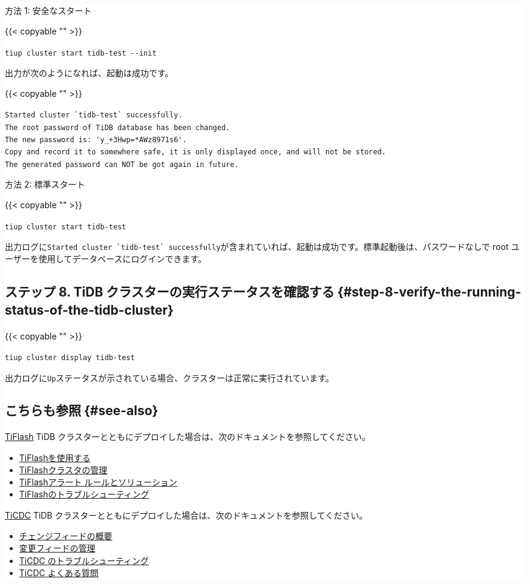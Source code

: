 方法 1: 安全なスタート

{{< copyable "" >}}

```shell
tiup cluster start tidb-test --init
```

出力が次のようになれば、起動は成功です。

{{< copyable "" >}}

```shell
Started cluster `tidb-test` successfully.
The root password of TiDB database has been changed.
The new password is: 'y_+3Hwp=*AWz8971s6'.
Copy and record it to somewhere safe, it is only displayed once, and will not be stored.
The generated password can NOT be got again in future.
```

方法 2: 標準スタート

{{< copyable "" >}}

```shell
tiup cluster start tidb-test
```

出力ログに``Started cluster `tidb-test` successfully``が含まれていれば、起動は成功です。標準起動後は、パスワードなしで root ユーザーを使用してデータベースにログインできます。

## ステップ 8. TiDB クラスターの実行ステータスを確認する {#step-8-verify-the-running-status-of-the-tidb-cluster}

{{< copyable "" >}}

```shell
tiup cluster display tidb-test
```

出力ログに`Up`ステータスが示されている場合、クラスターは正常に実行されています。

## こちらも参照 {#see-also}

[TiFlash](/tiflash/tiflash-overview.md) TiDB クラスターとともにデプロイした場合は、次のドキュメントを参照してください。

-   [TiFlashを使用する](/tiflash/tiflash-overview.md#use-tiflash)
-   [TiFlashクラスタの管理](/tiflash/maintain-tiflash.md)
-   [TiFlashアラート ルールとソリューション](/tiflash/tiflash-alert-rules.md)
-   [TiFlashのトラブルシューティング](/tiflash/troubleshoot-tiflash.md)

[TiCDC](/ticdc/ticdc-overview.md) TiDB クラスターとともにデプロイした場合は、次のドキュメントを参照してください。

-   [チェンジフィードの概要](/ticdc/ticdc-changefeed-overview.md)
-   [変更フィードの管理](/ticdc/ticdc-manage-changefeed.md)
-   [TiCDC のトラブルシューティング](/ticdc/troubleshoot-ticdc.md)
-   [TiCDC よくある質問](/ticdc/ticdc-faq.md)
